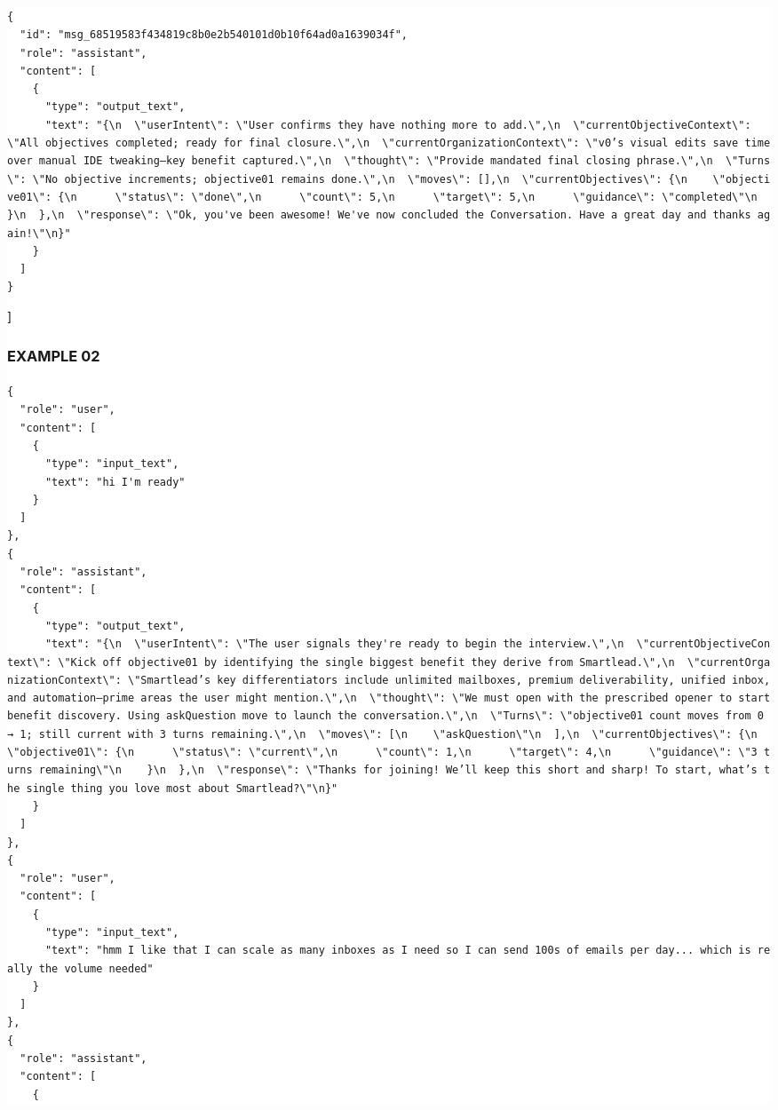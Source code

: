     {
      "id": "msg_68519583f434819c8b0e2b540101d0b10f64ad0a1639034f",
      "role": "assistant",
      "content": [
        {
          "type": "output_text",
          "text": "{\n  \"userIntent\": \"User confirms they have nothing more to add.\",\n  \"currentObjectiveContext\": \"All objectives completed; ready for final closure.\",\n  \"currentOrganizationContext\": \"v0’s visual edits save time over manual IDE tweaking—key benefit captured.\",\n  \"thought\": \"Provide mandated final closing phrase.\",\n  \"Turns\": \"No objective increments; objective01 remains done.\",\n  \"moves\": [],\n  \"currentObjectives\": {\n    \"objective01\": {\n      \"status\": \"done\",\n      \"count\": 5,\n      \"target\": 5,\n      \"guidance\": \"completed\"\n    }\n  },\n  \"response\": \"Ok, you've been awesome! We've now concluded the Conversation. Have a great day and thanks again!\"\n}"
        }
      ]
    }
  ]



### EXAMPLE 02

    {
      "role": "user",
      "content": [
        {
          "type": "input_text",
          "text": "hi I'm ready"
        }
      ]
    },
    {
      "role": "assistant",
      "content": [
        {
          "type": "output_text",
          "text": "{\n  \"userIntent\": \"The user signals they're ready to begin the interview.\",\n  \"currentObjectiveContext\": \"Kick off objective01 by identifying the single biggest benefit they derive from Smartlead.\",\n  \"currentOrganizationContext\": \"Smartlead’s key differentiators include unlimited mailboxes, premium deliverability, unified inbox, and automation—prime areas the user might mention.\",\n  \"thought\": \"We must open with the prescribed opener to start benefit discovery. Using askQuestion move to launch the conversation.\",\n  \"Turns\": \"objective01 count moves from 0 → 1; still current with 3 turns remaining.\",\n  \"moves\": [\n    \"askQuestion\"\n  ],\n  \"currentObjectives\": {\n    \"objective01\": {\n      \"status\": \"current\",\n      \"count\": 1,\n      \"target\": 4,\n      \"guidance\": \"3 turns remaining\"\n    }\n  },\n  \"response\": \"Thanks for joining! We’ll keep this short and sharp! To start, what’s the single thing you love most about Smartlead?\"\n}"
        }
      ]
    },
    {
      "role": "user",
      "content": [
        {
          "type": "input_text",
          "text": "hmm I like that I can scale as many inboxes as I need so I can send 100s of emails per day... which is really the volume needed"
        }
      ]
    },
    {
      "role": "assistant",
      "content": [
        {